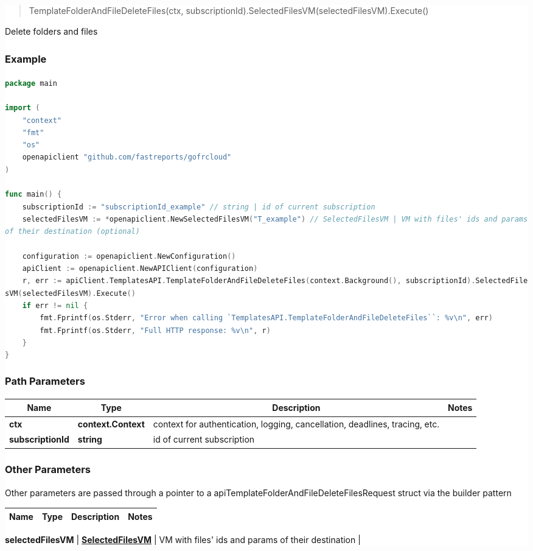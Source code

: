 > TemplateFolderAndFileDeleteFiles(ctx, subscriptionId).SelectedFilesVM(selectedFilesVM).Execute()

Delete folders and files



### Example

```go
package main

import (
	"context"
	"fmt"
	"os"
	openapiclient "github.com/fastreports/gofrcloud"
)

func main() {
	subscriptionId := "subscriptionId_example" // string | id of current subscription
	selectedFilesVM := *openapiclient.NewSelectedFilesVM("T_example") // SelectedFilesVM | VM with files' ids and params of their destination (optional)

	configuration := openapiclient.NewConfiguration()
	apiClient := openapiclient.NewAPIClient(configuration)
	r, err := apiClient.TemplatesAPI.TemplateFolderAndFileDeleteFiles(context.Background(), subscriptionId).SelectedFilesVM(selectedFilesVM).Execute()
	if err != nil {
		fmt.Fprintf(os.Stderr, "Error when calling `TemplatesAPI.TemplateFolderAndFileDeleteFiles``: %v\n", err)
		fmt.Fprintf(os.Stderr, "Full HTTP response: %v\n", r)
	}
}
```

### Path Parameters


Name | Type | Description  | Notes
------------- | ------------- | ------------- | -------------
**ctx** | **context.Context** | context for authentication, logging, cancellation, deadlines, tracing, etc.
**subscriptionId** | **string** | id of current subscription | 

### Other Parameters

Other parameters are passed through a pointer to a apiTemplateFolderAndFileDeleteFilesRequest struct via the builder pattern


Name | Type | Description  | Notes
------------- | ------------- | ------------- | -------------

 **selectedFilesVM** | [**SelectedFilesVM**](SelectedFilesVM.md) | VM with files&#39; ids and params of their destination | 
